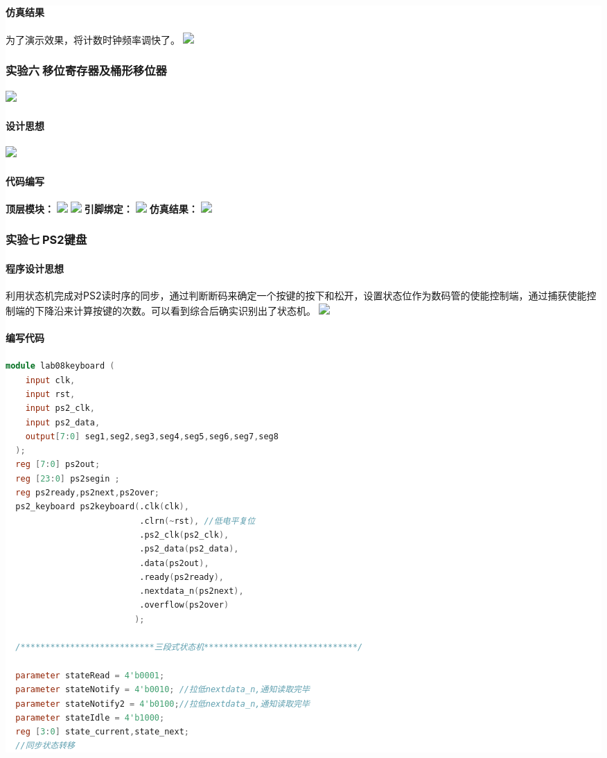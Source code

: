 #### 仿真结果

为了演示效果，将计数时钟频率调快了。
![](https://cdn.jsdelivr.net/gh/zilongmix/doc/img/quicker_2ce7f215-cc4c-402a-a4ab-fbcd83900a09.Gif)

###  实验六 移位寄存器及桶形移位器

![](https://cdn.jsdelivr.net/gh/zilongmix/doc/img/20220626173618.png)

#### 设计思想

![](https://cdn.jsdelivr.net/gh/zilongmix/doc/img/20220626174658.png)

#### 代码编写

**顶层模块：**
![](https://cdn.jsdelivr.net/gh/zilongmix/doc/img/20220626174738.png)
![](https://cdn.jsdelivr.net/gh/zilongmix/doc/img/20220626174157.png)
**引脚绑定：**
![](https://cdn.jsdelivr.net/gh/zilongmix/doc/img/20220626174825.png)
**仿真结果：**
![](https://cdn.jsdelivr.net/gh/zilongmix/doc/img/quicker_dd4a6890-afa9-4403-8f9c-1e1392c933a7.Gif)

### 实验七 PS2键盘

#### 程序设计思想

利用状态机完成对PS2读时序的同步，通过判断断码来确定一个按键的按下和松开，设置状态位作为数码管的使能控制端，通过捕获使能控制端的下降沿来计算按键的次数。可以看到综合后确实识别出了状态机。
![](https://cdn.jsdelivr.net/gh/zilongmix/doc/img/20220627221140.png)

#### 编写代码

```verilog
module lab08keyboard (
    input clk,
    input rst,
    input ps2_clk,
    input ps2_data,
    output[7:0] seg1,seg2,seg3,seg4,seg5,seg6,seg7,seg8
  );
  reg [7:0] ps2out;
  reg [23:0] ps2segin ;
  reg ps2ready,ps2next,ps2over;
  ps2_keyboard ps2keyboard(.clk(clk),
                           .clrn(~rst), //低电平复位
                           .ps2_clk(ps2_clk),
                           .ps2_data(ps2_data),
                           .data(ps2out),
                           .ready(ps2ready),
                           .nextdata_n(ps2next),
                           .overflow(ps2over)
                          );

  /***************************三段式状态机*******************************/

  parameter stateRead = 4'b0001;
  parameter stateNotify = 4'b0010; //拉低nextdata_n,通知读取完毕
  parameter stateNotify2 = 4'b0100;//拉低nextdata_n,通知读取完毕
  parameter stateIdle = 4'b1000;
  reg [3:0] state_current,state_next;
  //同步状态转移
```